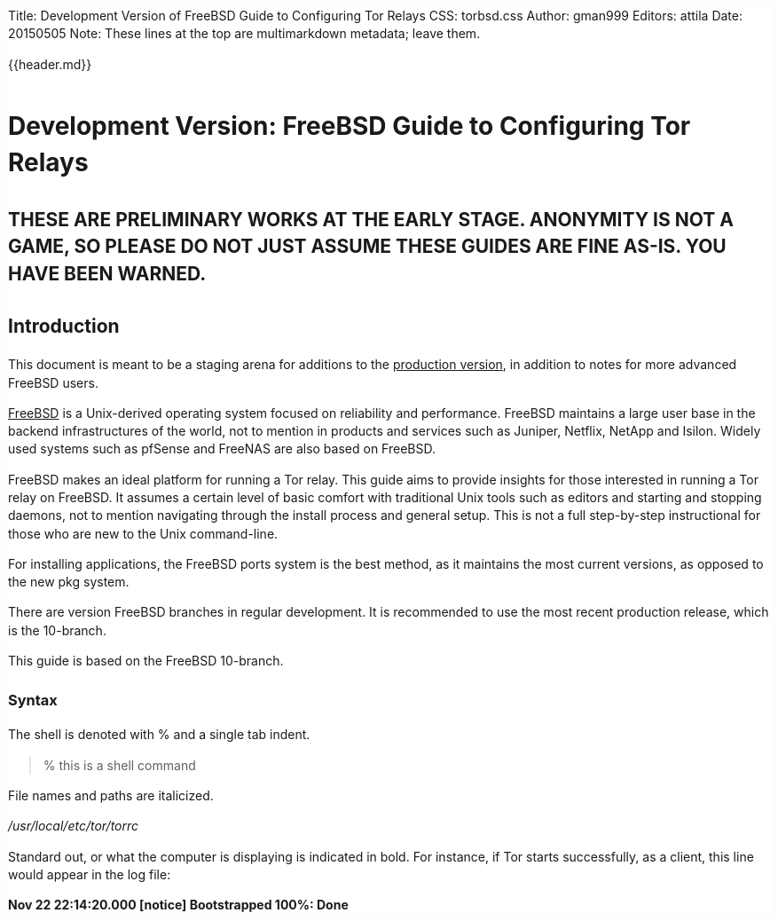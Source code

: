 Title: Development Version of FreeBSD Guide to Configuring Tor Relays
CSS: torbsd.css
Author: gman999
Editors: attila
Date: 20150505
Note: These lines at the top are multimarkdown metadata; leave them.

{{header.md}}

# Development Version: FreeBSD Guide to Configuring Tor Relays #

## THESE ARE PRELIMINARY WORKS AT THE EARLY STAGE. ANONYMITY IS NOT A GAME, SO PLEASE DO NOT JUST ASSUME THESE GUIDES ARE FINE AS-IS. YOU HAVE BEEN WARNED. ##

## Introduction ##

This document is meant to be a staging arena for additions to the [production version](/fbsd-relays.html), in addition to notes for more advanced FreeBSD users.

[FreeBSD](https://www.freebsd.org) is a Unix-derived operating system focused on reliability and performance. FreeBSD maintains a large user base in the backend infrastructures of the world, not to mention in products and services such as Juniper, Netflix, NetApp and Isilon. Widely used systems such as pfSense and FreeNAS are also based on FreeBSD.

FreeBSD makes an ideal platform for running a Tor relay. This guide aims to provide insights for those interested in running a Tor relay on FreeBSD. It assumes a certain level of basic comfort with traditional Unix tools such as editors and starting and stopping daemons, not to mention navigating through the install process and general setup.  This is not a full step-by-step instructional for those who are new to the Unix command-line.

For installing applications, the FreeBSD ports system is the best method, as it maintains the most current versions, as opposed to the new pkg system.

There are version FreeBSD branches in regular development.  It is recommended to use the most recent production release, which is the 10-branch.

This guide is based on the FreeBSD 10-branch.

### Syntax ###

The shell is denoted with % and a single tab indent.

>% this is a shell command

File names and paths are italicized.

*/usr/local/etc/tor/torrc*

Standard out, or what the computer is displaying is indicated in bold. For instance, if Tor starts successfully, as a client, this line would appear in the log file:

__Nov 22 22:14:20.000 [notice] Bootstrapped 100%: Done__


[FreeBSD Handbook]: https://www.freebsd.org/doc/en_US.ISO8859-1/books/handbook/index.html "FreeBSD Handbook"
[manual pages]: https://www.freebsd.org/cgi/man.cgi "manual pages"
[FreeBSD Sysctl]: http://www.freebsd.org/doc/en_US.ISO8859-1/books/handbook/configtuning-sysctl.html "FreeBSD sysctl"